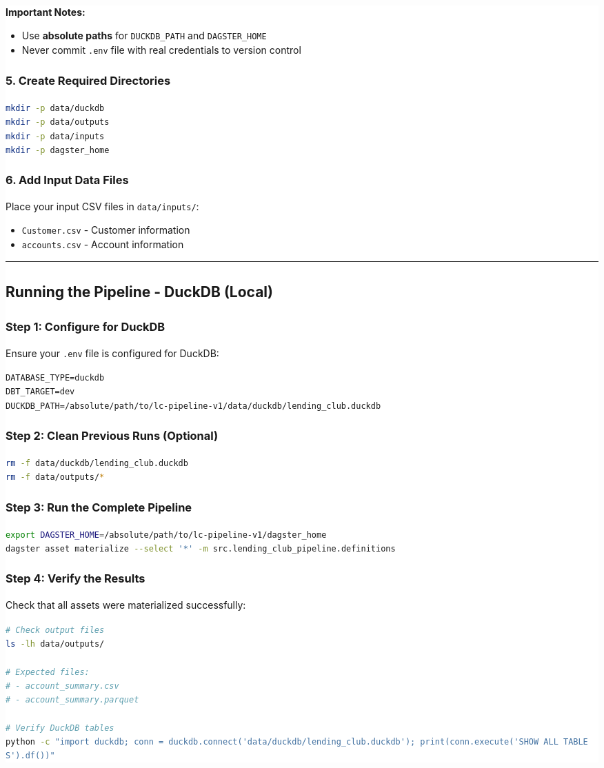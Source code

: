 **Important Notes:**
- Use **absolute paths** for `DUCKDB_PATH` and `DAGSTER_HOME`
- Never commit `.env` file with real credentials to version control

### 5. Create Required Directories
```bash
mkdir -p data/duckdb
mkdir -p data/outputs
mkdir -p data/inputs
mkdir -p dagster_home
```

### 6. Add Input Data Files
Place your input CSV files in `data/inputs/`:
- `Customer.csv` - Customer information
- `accounts.csv` - Account information

---

## Running the Pipeline - DuckDB (Local)

### Step 1: Configure for DuckDB
Ensure your `.env` file is configured for DuckDB:
```properties
DATABASE_TYPE=duckdb
DBT_TARGET=dev
DUCKDB_PATH=/absolute/path/to/lc-pipeline-v1/data/duckdb/lending_club.duckdb
```

### Step 2: Clean Previous Runs (Optional)
```bash
rm -f data/duckdb/lending_club.duckdb
rm -f data/outputs/*
```

### Step 3: Run the Complete Pipeline
```bash
export DAGSTER_HOME=/absolute/path/to/lc-pipeline-v1/dagster_home
dagster asset materialize --select '*' -m src.lending_club_pipeline.definitions
```

### Step 4: Verify the Results
Check that all assets were materialized successfully:
```bash
# Check output files
ls -lh data/outputs/

# Expected files:
# - account_summary.csv
# - account_summary.parquet

# Verify DuckDB tables
python -c "import duckdb; conn = duckdb.connect('data/duckdb/lending_club.duckdb'); print(conn.execute('SHOW ALL TABLES').df())"
```
